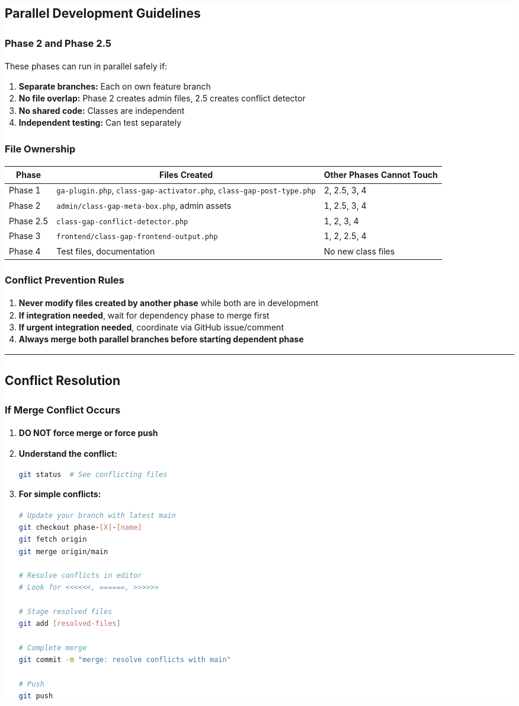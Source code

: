 
## Parallel Development Guidelines

### Phase 2 and Phase 2.5

These phases can run in parallel safely if:

1. **Separate branches:** Each on own feature branch
2. **No file overlap:** Phase 2 creates admin files, 2.5 creates conflict detector
3. **No shared code:** Classes are independent
4. **Independent testing:** Can test separately

### File Ownership

| Phase | Files Created | Other Phases Cannot Touch |
|-------|---------------|---------------------------|
| Phase 1 | `ga-plugin.php`, `class-gap-activator.php`, `class-gap-post-type.php` | 2, 2.5, 3, 4 |
| Phase 2 | `admin/class-gap-meta-box.php`, admin assets | 1, 2.5, 3, 4 |
| Phase 2.5 | `class-gap-conflict-detector.php` | 1, 2, 3, 4 |
| Phase 3 | `frontend/class-gap-frontend-output.php` | 1, 2, 2.5, 4 |
| Phase 4 | Test files, documentation | No new class files |

### Conflict Prevention Rules

1. **Never modify files created by another phase** while both are in development
2. **If integration needed**, wait for dependency phase to merge first
3. **If urgent integration needed**, coordinate via GitHub issue/comment
4. **Always merge both parallel branches before starting dependent phase**

---

## Conflict Resolution

### If Merge Conflict Occurs

1. **DO NOT force merge or force push**

2. **Understand the conflict:**
   ```bash
   git status  # See conflicting files
   ```

3. **For simple conflicts:**
   ```bash
   # Update your branch with latest main
   git checkout phase-[X]-[name]
   git fetch origin
   git merge origin/main

   # Resolve conflicts in editor
   # Look for <<<<<<, ======, >>>>>>

   # Stage resolved files
   git add [resolved-files]

   # Complete merge
   git commit -m "merge: resolve conflicts with main"

   # Push
   git push
   ```
